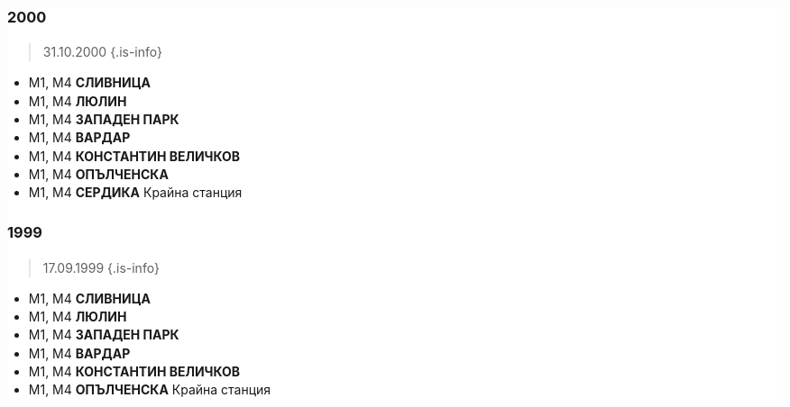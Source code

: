   
 ### 2000
> 31.10.2000
{.is-info}
<ul class="events">
  <li>
    <time datetime="10:03">М1, М4</time> 
    <span><strong>СЛИВНИЦА</strong></span></li>
  <li>
    <time datetime="10:03">М1, М4</time> 
    <span><strong>ЛЮЛИН</strong></span></li>
  <li>
    <time datetime="10:03">М1, М4</time>
    <span><strong>ЗАПАДЕН ПАРК</strong></span></li>
  <li>
    <time datetime="10:03">М1, М4</time> 
    <span><strong>ВАРДАР</strong></span></li>
  <li>
    <time datetime="10:03">М1, М4</time> 
    <span><strong>КОНСТАНТИН ВЕЛИЧКОВ</strong></span></li>
  <li>
    <time datetime="10:03">М1, М4</time> 
    <span><strong>ОПЪЛЧЕНСКА</strong></span></li>
  <li>
    <time datetime="10:03">М1, М4</time>  
    <span><strong>СЕРДИКА</strong> Крайна станция</span></li>
</ul>

### 1999
> 17.09.1999
{.is-info}

<ul class="events">
  <li>
    <time datetime="10:03">М1, М4</time> 
    <span><strong>СЛИВНИЦА</strong></span></li>
  <li>
    <time datetime="10:03">М1, М4</time> 
    <span><strong>ЛЮЛИН</strong></span></li>
  <li>
    <time datetime="10:03">М1, М4</time>
    <span><strong>ЗАПАДЕН ПАРК</strong></span></li>
  <li>
    <time datetime="10:03">М1, М4</time> 
    <span><strong>ВАРДАР</strong></span></li>
  <li>
    <time datetime="10:03">М1, М4</time> 
    <span><strong>КОНСТАНТИН ВЕЛИЧКОВ</strong></span></li>
  <li>
    <time datetime="10:03">М1, М4</time> 
    <span><strong>ОПЪЛЧЕНСКА</strong> Крайна станция</span></li>
</ul>
